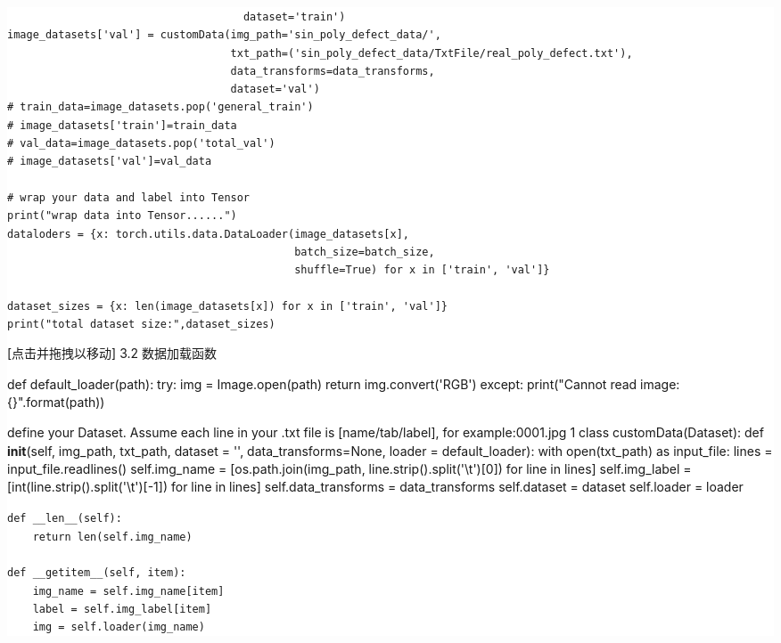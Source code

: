                                          dataset='train')
    image_datasets['val'] = customData(img_path='sin_poly_defect_data/',
                                       txt_path=('sin_poly_defect_data/TxtFile/real_poly_defect.txt'),
                                       data_transforms=data_transforms,
                                       dataset='val')
    # train_data=image_datasets.pop('general_train')
    # image_datasets['train']=train_data
    # val_data=image_datasets.pop('total_val')
    # image_datasets['val']=val_data

    # wrap your data and label into Tensor
    print("wrap data into Tensor......")
    dataloders = {x: torch.utils.data.DataLoader(image_datasets[x],
                                                 batch_size=batch_size,
                                                 shuffle=True) for x in ['train', 'val']}

    dataset_sizes = {x: len(image_datasets[x]) for x in ['train', 'val']}
    print("total dataset size:",dataset_sizes)

[点击并拖拽以移动]
3.2 数据加载函数


def default_loader(path):
    try:
        img = Image.open(path)
        return img.convert('RGB')
    except:
        print("Cannot read image: {}".format(path))

 define your Dataset. Assume each line in your .txt file is [name/tab/label], for example:0001.jpg 1
class customData(Dataset):
    def __init__(self, img_path, txt_path, dataset = '', data_transforms=None, loader = default_loader):
        with open(txt_path) as input_file:
            lines = input_file.readlines()
            self.img_name = [os.path.join(img_path, line.strip().split('\t')[0]) for line in lines]
            self.img_label = [int(line.strip().split('\t')[-1]) for line in lines]
        self.data_transforms = data_transforms
        self.dataset = dataset
        self.loader = loader

    def __len__(self):
        return len(self.img_name)

    def __getitem__(self, item):
        img_name = self.img_name[item]
        label = self.img_label[item]
        img = self.loader(img_name)
